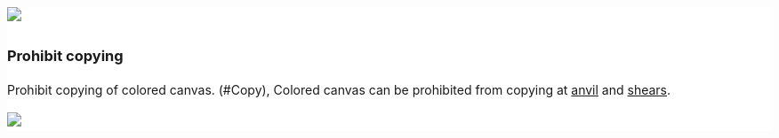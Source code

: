 <img src="https://i.imgur.com/hm76Etw.png" width="400"/>

### Prohibit copying
Prohibit copying of colored canvas. (#Copy),
Colored canvas can be prohibited from copying at [anvil](https://minecraft.fandom.com/zh/wiki/鐵砧) and [shears](https://minecraft.fandom.com/zh/wiki/剪刀).

<img src="https://i.imgur.com/pQQUJh7.png" width="400"/>
